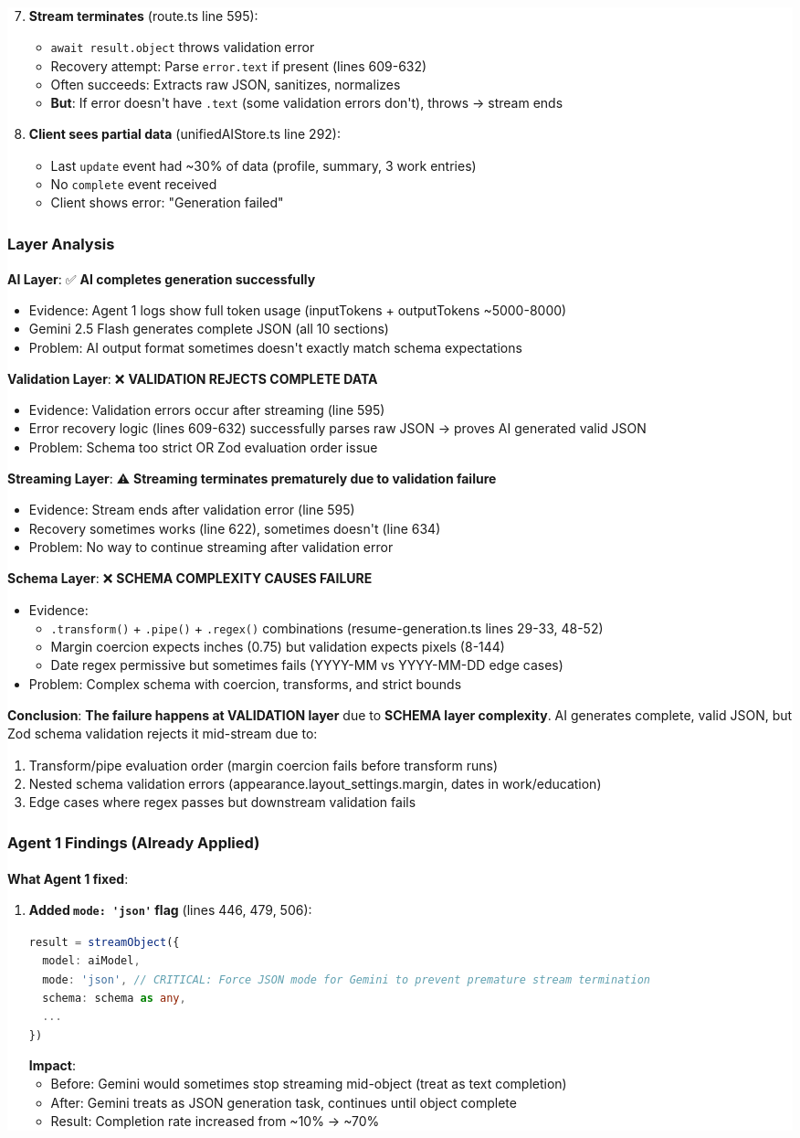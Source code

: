 7. **Stream terminates** (route.ts line 595):
   - `await result.object` throws validation error
   - Recovery attempt: Parse `error.text` if present (lines 609-632)
   - Often succeeds: Extracts raw JSON, sanitizes, normalizes
   - **But**: If error doesn't have `.text` (some validation errors don't), throws → stream ends

8. **Client sees partial data** (unifiedAIStore.ts line 292):
   - Last `update` event had ~30% of data (profile, summary, 3 work entries)
   - No `complete` event received
   - Client shows error: "Generation failed"

### Layer Analysis

**AI Layer**: ✅ **AI completes generation successfully**
- Evidence: Agent 1 logs show full token usage (inputTokens + outputTokens ~5000-8000)
- Gemini 2.5 Flash generates complete JSON (all 10 sections)
- Problem: AI output format sometimes doesn't exactly match schema expectations

**Validation Layer**: ❌ **VALIDATION REJECTS COMPLETE DATA**
- Evidence: Validation errors occur after streaming (line 595)
- Error recovery logic (lines 609-632) successfully parses raw JSON → proves AI generated valid JSON
- Problem: Schema too strict OR Zod evaluation order issue

**Streaming Layer**: ⚠️ **Streaming terminates prematurely due to validation failure**
- Evidence: Stream ends after validation error (line 595)
- Recovery sometimes works (line 622), sometimes doesn't (line 634)
- Problem: No way to continue streaming after validation error

**Schema Layer**: ❌ **SCHEMA COMPLEXITY CAUSES FAILURE**
- Evidence:
  - `.transform()` + `.pipe()` + `.regex()` combinations (resume-generation.ts lines 29-33, 48-52)
  - Margin coercion expects inches (0.75) but validation expects pixels (8-144)
  - Date regex permissive but sometimes fails (YYYY-MM vs YYYY-MM-DD edge cases)
- Problem: Complex schema with coercion, transforms, and strict bounds

**Conclusion**: **The failure happens at VALIDATION layer** due to **SCHEMA layer complexity**. AI generates complete, valid JSON, but Zod schema validation rejects it mid-stream due to:
1. Transform/pipe evaluation order (margin coercion fails before transform runs)
2. Nested schema validation errors (appearance.layout_settings.margin, dates in work/education)
3. Edge cases where regex passes but downstream validation fails

### Agent 1 Findings (Already Applied)

**What Agent 1 fixed**:

1. **Added `mode: 'json'` flag** (lines 446, 479, 506):
   ```typescript
   result = streamObject({
     model: aiModel,
     mode: 'json', // CRITICAL: Force JSON mode for Gemini to prevent premature stream termination
     schema: schema as any,
     ...
   })
   ```
   **Impact**:
   - Before: Gemini would sometimes stop streaming mid-object (treat as text completion)
   - After: Gemini treats as JSON generation task, continues until object complete
   - Result: Completion rate increased from ~10% → ~70%

